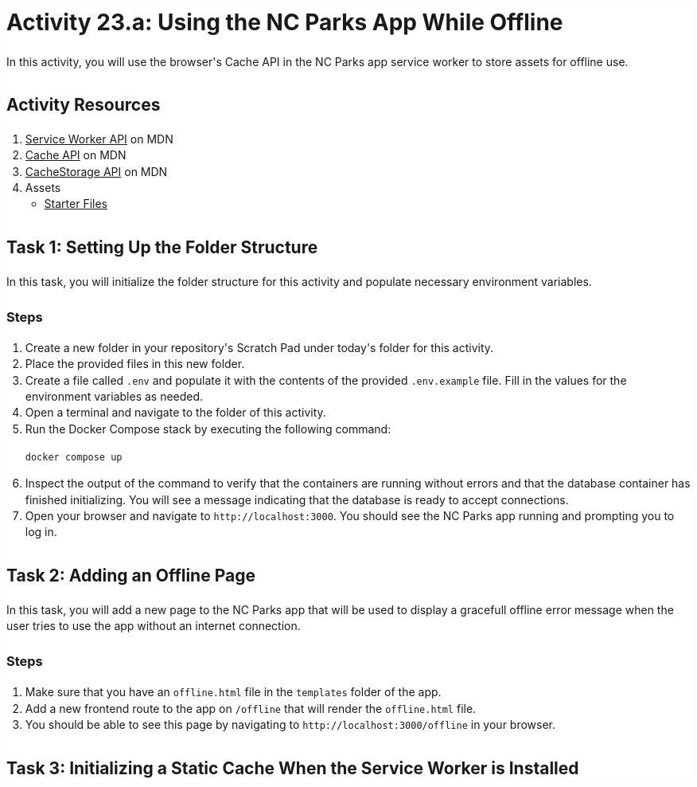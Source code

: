 # Activity 23.a: Using the NC Parks App While Offline

In this activity, you will use the browser's Cache API in the NC Parks app service worker to store assets for offline use.

## Activity Resources

1. [Service Worker API](https://developer.mozilla.org/en-US/docs/Web/API/Service_Worker_API) on MDN
2. [Cache API](https://developer.mozilla.org/en-US/docs/Web/API/Cache) on MDN
3. [CacheStorage API](https://developer.mozilla.org/en-US/docs/Web/API/CacheStorage) on MDN
4. Assets
   * [Starter Files](files/)

## Task 1: Setting Up the Folder Structure

In this task, you will initialize the folder structure for this activity and populate necessary environment variables.

### Steps

1. Create a new folder in your repository's Scratch Pad under today's folder for this activity.
2. Place the provided files in this new folder.
3. Create a file called `.env` and populate it with the contents of the provided `.env.example` file. Fill in the values for the environment variables as needed.
4. Open a terminal and navigate to the folder of this activity.
5. Run the Docker Compose stack by executing the following command:
    ```bash
    docker compose up
    ```
6. Inspect the output of the command to verify that the containers are running without errors and that the database container has finished initializing. You will see a message indicating that the database is ready to accept connections.
7. Open your browser and navigate to `http://localhost:3000`. You should see the NC Parks app running and prompting you to log in.


## Task 2: Adding an Offline Page

In this task, you will add a new page to the NC Parks app that will be used to display a gracefull offline error message when the user tries to use the app without an internet connection.

### Steps

1. Make sure that you have an `offline.html` file in the `templates` folder of the app.
2. Add a new frontend route to the app on `/offline` that will render the `offline.html` file.
3. You should be able to see this page by navigating to `http://localhost:3000/offline` in your browser.


## Task 3: Initializing a Static Cache When the Service Worker is Installed
